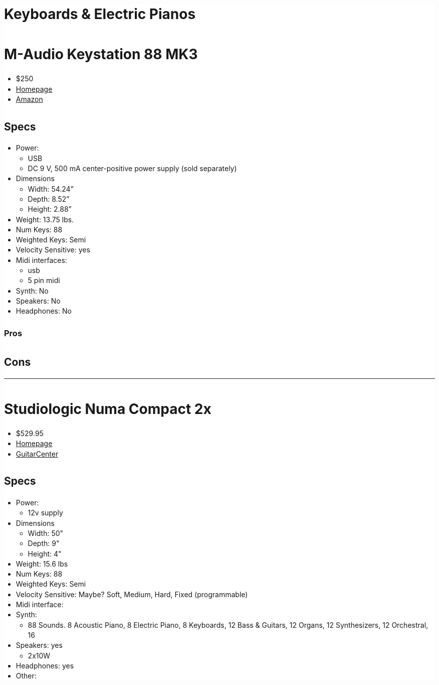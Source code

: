 
# Keyboards & Electric Pianos


# M-Audio Keystation 88 MK3 
* $250
* [Homepage](https://www.m-audio.com/keystation-88-mk3)
* [Amazon](https://www.amazon.com/gp/product/B08HDCY2D3/ref=ppx_yo_dt_b_search_asin_title?ie=UTF8&psc=1)

## Specs
* Power:
  * USB
  * DC 9 V, 500 mA center-positive power supply (sold separately) 
* Dimensions
  * Width: 54.24”
  * Depth: 8.52”
  * Height: 2.88”
* Weight: 13.75 lbs. 
* Num Keys: 88
* Weighted Keys: Semi
* Velocity Sensitive: yes
* Midi interfaces: 
  * usb
  * 5 pin midi
* Synth: No
* Speakers: No
* Headphones: No
### Pros

## Cons

---

# Studiologic Numa Compact 2x 
* $529.95
* [Homepage](https://www.studiologic-music.com/products/numa_compact2/)
* [GuitarCenter](https://www.guitarcenter.com/Studiologic/Numa-Compact-2.gc)

## Specs
* Power:
  * 12v supply
* Dimensions
  * Width: 50"
  * Depth: 9"
  * Height: 4"
* Weight: 15.6 lbs
* Num Keys: 88
* Weighted Keys: Semi
* Velocity Sensitive: Maybe? Soft, Medium, Hard, Fixed (programmable)
* Midi interface:
* Synth: 
  * 88 Sounds. 8 Acoustic Piano, 8 Electric Piano, 8 Keyboards, 12 Bass & Guitars, 12 Organs, 12 Synthesizers, 12 Orchestral, 16 
* Speakers: yes
  * 2x10W
* Headphones: yes
* Other:
